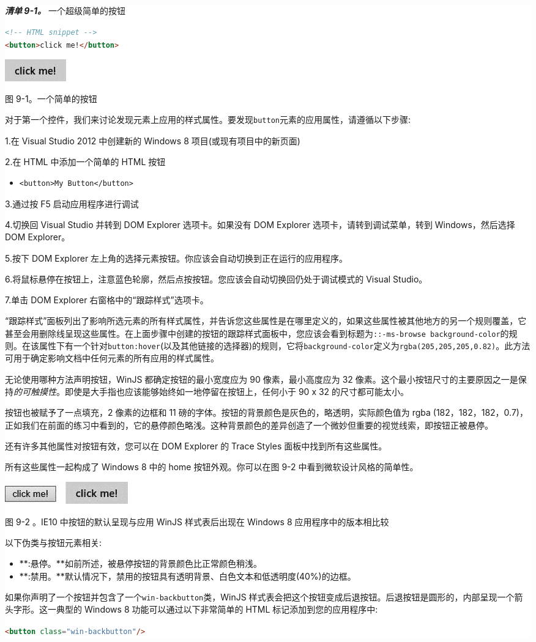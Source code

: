 ***清单 9-1。*** 一个超级简单的按钮

```html
<!-- HTML snippet -->
<button>click me!</button>
```

![9781430249832_Fig09-01.jpg](img/9781430249832_Fig09-01.jpg)

图 9-1。一个简单的按钮

对于第一个控件，我们来讨论发现元素上应用的样式属性。要发现`button`元素的应用属性，请遵循以下步骤:

1.在 Visual Studio 2012 中创建新的 Windows 8 项目(或现有项目中的新页面)

2.在 HTML 中添加一个简单的 HTML 按钮

*   `<button>My Button</button>`

3.通过按 F5 启动应用程序进行调试

4.切换回 Visual Studio 并转到 DOM Explorer 选项卡。如果没有 DOM Explorer 选项卡，请转到调试菜单，转到 Windows，然后选择 DOM Explorer。

5.按下 DOM Explorer 左上角的选择元素按钮。你应该会自动切换到正在运行的应用程序。

6.将鼠标悬停在按钮上，注意蓝色轮廓，然后点按按钮。您应该会自动切换回仍处于调试模式的 Visual Studio。

7.单击 DOM Explorer 右窗格中的“跟踪样式”选项卡。

“跟踪样式”面板列出了影响所选元素的所有样式属性，并告诉您这些属性是在哪里定义的，如果这些属性被其他地方的另一个规则覆盖，它甚至会用删除线呈现这些属性。在上面步骤中创建的按钮的跟踪样式面板中，您应该会看到标题为`::-ms-browse background-color`的规则。在该属性下有一个针对`button:hover`(以及其他链接的选择器)的规则，它将`background-color`定义为`rgba(205,205,205,0.82)`。此方法可用于确定影响文档中任何元素的所有应用的样式属性。

无论使用哪种方法声明按钮，WinJS 都确定按钮的最小宽度应为 90 像素，最小高度应为 32 像素。这个最小按钮尺寸的主要原因之一是保持*的可触摸性*。即使是大手指也应该能够始终如一地停留在按钮上，任何小于 90 x 32 的尺寸都可能太小。

按钮也被赋予了一点填充，2 像素的边框和 11 磅的字体。按钮的背景颜色是灰色的，略透明，实际颜色值为 rgba (182，182，182，0.7)，正如我们在前面的练习中看到的，它的悬停颜色略浅。这种背景颜色的差异创造了一个微妙但重要的视觉线索，即按钮正被悬停。

还有许多其他属性对按钮有效，您可以在 DOM Explorer 的 Trace Styles 面板中找到所有这些属性。

所有这些属性一起构成了 Windows 8 中的 home 按钮外观。你可以在图 9-2 中看到微软设计风格的简单性。

![9781430249832_Fig09-02.jpg](img/9781430249832_Fig09-02.jpg)

图 9-2 。IE10 中按钮的默认呈现与应用 WinJS 样式表后出现在 Windows 8 应用程序中的版本相比较

以下伪类与按钮元素相关:

*   **:悬停。**如前所述，被悬停按钮的背景颜色比正常颜色稍浅。
*   **:禁用。**默认情况下，禁用的按钮具有透明背景、白色文本和低透明度(40%)的边框。

如果你声明了一个按钮并包含了一个`win-backbutton`类，WinJS 样式表会把这个按钮变成后退按钮。后退按钮是圆形的，内部呈现一个箭头字形。这一典型的 Windows 8 功能可以通过以下非常简单的 HTML 标记添加到您的应用程序中:

```html
<button class="win-backbutton"/>
```
